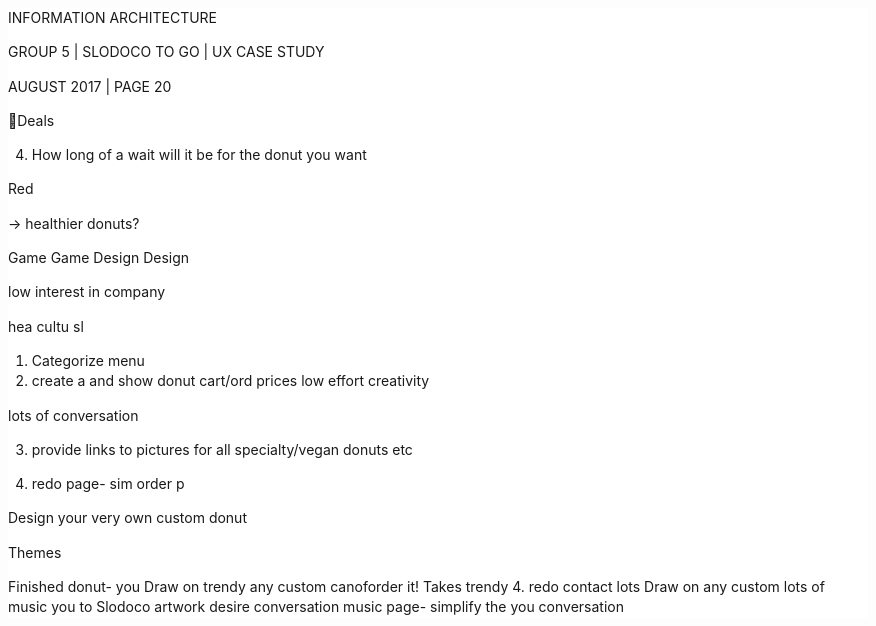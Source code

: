 INFORMATION ARCHITECTURE

GROUP 5 | SLODOCO TO GO | UX CASE STUDY

AUGUST 2017 | PAGE 20

Deals

4. How long of a wait
will it be for the
donut you want

Red

-> healthier
donuts?

Game
Game
Design
Design

low interest
in company

hea
cultu
sl

1. Categorize menu
2. create a
and show donut
cart/ord
prices
low effort
creativity

lots of
conversation

3. provide links to
pictures for all
specialty/vegan
donuts etc

4. redo
page- sim
order p

Design your very
own custom donut

Themes

Finished donut- you
Draw on trendy
any custom
canoforder it! Takes
trendy
4. redo contact
lots
Draw on any custom
lots of
music
you to Slodoco
artwork
desire conversation
music
page- simplify
the you
conversation